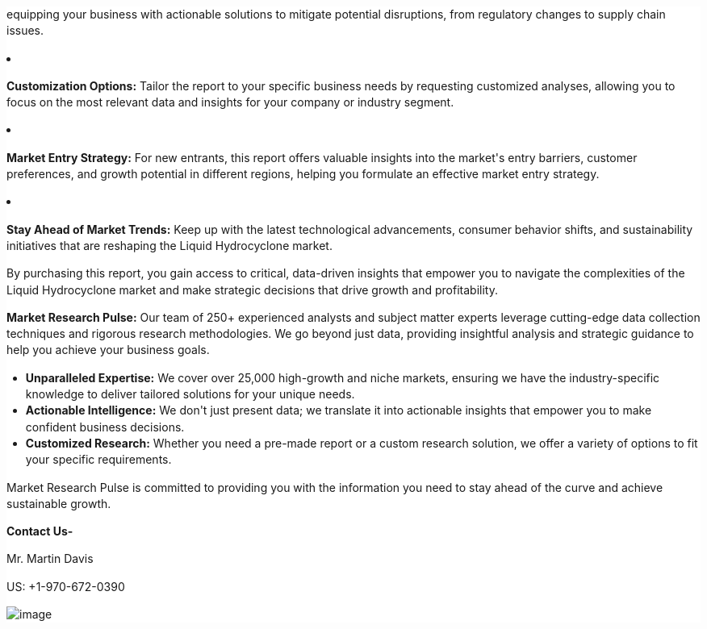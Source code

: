 equipping your business with actionable solutions to mitigate potential disruptions, from regulatory changes to supply chain issues.</p></li><li><p><strong>Customization Options:</strong> Tailor the report to your specific business needs by requesting customized analyses, allowing you to focus on the most relevant data and insights for your company or industry segment.</p></li><li><p><strong>Market Entry Strategy:</strong> For new entrants, this report offers valuable insights into the market's entry barriers, customer preferences, and growth potential in different regions, helping you formulate an effective market entry strategy.</p></li><li><p><strong>Stay Ahead of Market Trends:</strong> Keep up with the latest technological advancements, consumer behavior shifts, and sustainability initiatives that are reshaping the Liquid Hydrocyclone market.</p></li></ol><p>By purchasing this report, you gain access to critical, data-driven insights that empower you to navigate the complexities of the Liquid Hydrocyclone market and make strategic decisions that drive growth and profitability.</p><p><strong>Market Research Pulse:</strong>&nbsp;Our team of 250+ experienced analysts and subject matter experts leverage cutting-edge data collection techniques and rigorous research methodologies. We go beyond just data, providing insightful analysis and strategic guidance to help you achieve your business goals.</p><ul><li><strong>Unparalleled Expertise:</strong>&nbsp;We cover over 25,000 high-growth and niche markets, ensuring we have the industry-specific knowledge to deliver tailored solutions for your unique needs.</li><li><strong>Actionable Intelligence:</strong>&nbsp;We don't just present data; we translate it into actionable insights that empower you to make confident business decisions.</li><li><strong>Customized Research:</strong>&nbsp;Whether you need a pre-made report or a custom research solution, we offer a variety of options to fit your specific requirements.</li></ul><p>Market Research Pulse is committed to providing you with the information you need to stay ahead of the curve and achieve sustainable growth.</p><p><strong>Contact Us-</strong></p><p>Mr. Martin Davis</p><p>US: +1-970-672-0390</p>
![image](https://github.com/user-attachments/assets/b9845cce-f7c2-4ac6-859c-557a70502e7c)
